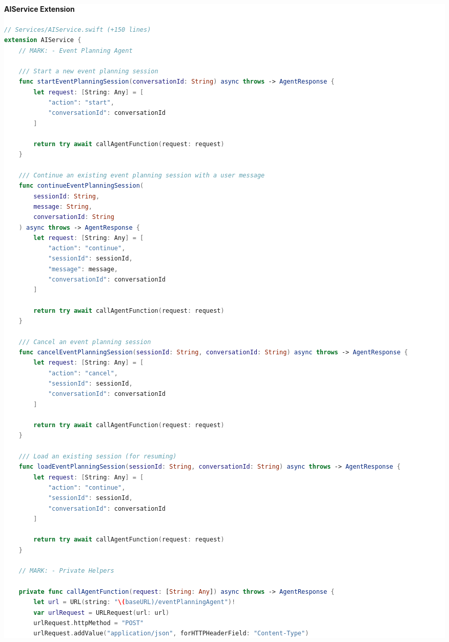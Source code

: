#### AIService Extension

```swift
// Services/AIService.swift (+150 lines)
extension AIService {
    // MARK: - Event Planning Agent
    
    /// Start a new event planning session
    func startEventPlanningSession(conversationId: String) async throws -> AgentResponse {
        let request: [String: Any] = [
            "action": "start",
            "conversationId": conversationId
        ]
        
        return try await callAgentFunction(request: request)
    }
    
    /// Continue an existing event planning session with a user message
    func continueEventPlanningSession(
        sessionId: String,
        message: String,
        conversationId: String
    ) async throws -> AgentResponse {
        let request: [String: Any] = [
            "action": "continue",
            "sessionId": sessionId,
            "message": message,
            "conversationId": conversationId
        ]
        
        return try await callAgentFunction(request: request)
    }
    
    /// Cancel an event planning session
    func cancelEventPlanningSession(sessionId: String, conversationId: String) async throws -> AgentResponse {
        let request: [String: Any] = [
            "action": "cancel",
            "sessionId": sessionId,
            "conversationId": conversationId
        ]
        
        return try await callAgentFunction(request: request)
    }
    
    /// Load an existing session (for resuming)
    func loadEventPlanningSession(sessionId: String, conversationId: String) async throws -> AgentResponse {
        let request: [String: Any] = [
            "action": "continue",
            "sessionId": sessionId,
            "conversationId": conversationId
        ]
        
        return try await callAgentFunction(request: request)
    }
    
    // MARK: - Private Helpers
    
    private func callAgentFunction(request: [String: Any]) async throws -> AgentResponse {
        let url = URL(string: "\(baseURL)/eventPlanningAgent")!
        var urlRequest = URLRequest(url: url)
        urlRequest.httpMethod = "POST"
        urlRequest.addValue("application/json", forHTTPHeaderField: "Content-Type")
```
